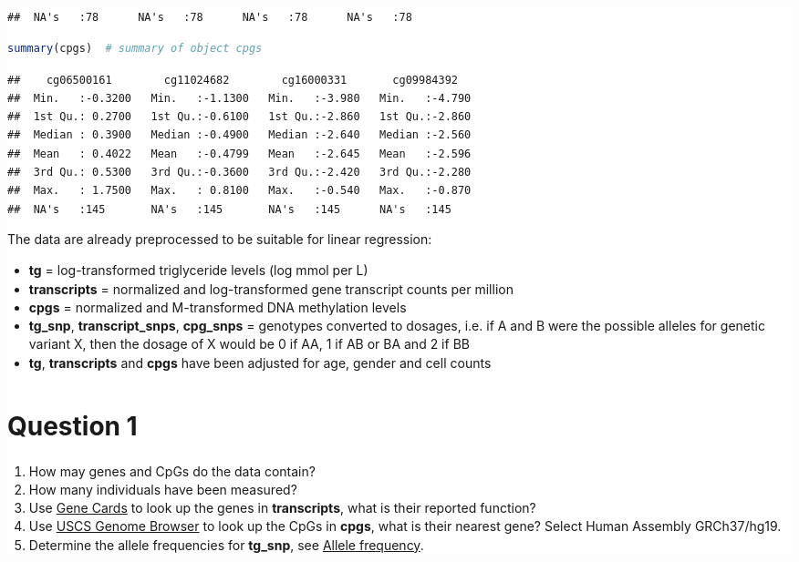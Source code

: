     ##  NA's   :78      NA's   :78      NA's   :78      NA's   :78

``` r
summary(cpgs)  # summary of object cpgs
```

    ##    cg06500161        cg11024682        cg16000331       cg09984392    
    ##  Min.   :-0.3200   Min.   :-1.1300   Min.   :-3.980   Min.   :-4.790  
    ##  1st Qu.: 0.2700   1st Qu.:-0.6100   1st Qu.:-2.860   1st Qu.:-2.860  
    ##  Median : 0.3900   Median :-0.4900   Median :-2.640   Median :-2.560  
    ##  Mean   : 0.4022   Mean   :-0.4799   Mean   :-2.645   Mean   :-2.596  
    ##  3rd Qu.: 0.5300   3rd Qu.:-0.3600   3rd Qu.:-2.420   3rd Qu.:-2.280  
    ##  Max.   : 1.7500   Max.   : 0.8100   Max.   :-0.540   Max.   :-0.870  
    ##  NA's   :145       NA's   :145       NA's   :145      NA's   :145

The data are already preprocessed to be suitable for linear regression:

-   **tg** = log-transformed triglyceride levels (log mmol per L)
-   **transcripts** = normalized and log-transformed gene transcript counts per million
-   **cpgs** = normalized and M-transformed DNA methylation levels
-   **tg\_snp**, **transcript\_snps**, **cpg\_snps** = genotypes converted to dosages, i.e. if A and B were the possible alleles for genetic variant X, then the dosage of X would be 0 if AA, 1 if AB or BA and 2 if BB
-   **tg**, **transcripts** and **cpgs** have been adjusted for age, gender and cell counts

Question 1
==========

1.  How may genes and CpGs do the data contain?
2.  How many individuals have been measured?
3.  Use [Gene Cards](https://www.genecards.org) to look up the genes in **transcripts**, what is their reported function?
4.  Use [USCS Genome Browser](https://genome.ucsc.edu/cgi-bin/hgGateway) to look up the CpGs in **cpgs**, what is their nearest gene? Select Human Assembly GRCh37/hg19.
5.  Determine the allele frequencies for **tg\_snp**, see [Allele frequency](https://en.wikipedia.org/w/index.php?title=Allele_frequency).
